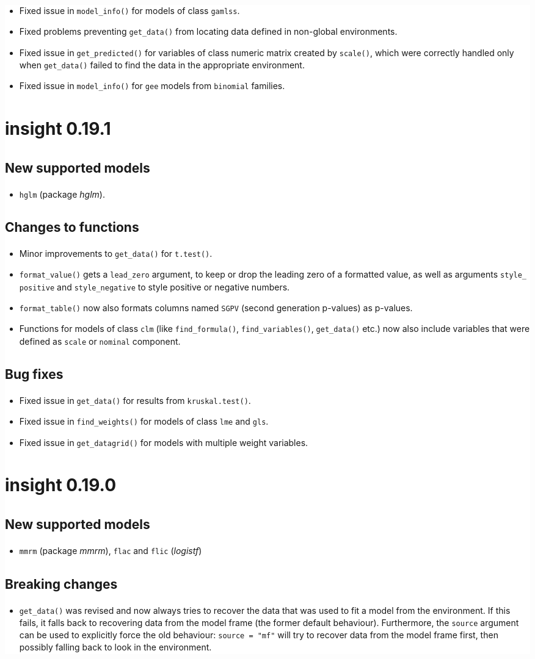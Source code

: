 * Fixed issue in `model_info()` for models of class `gamlss`.

* Fixed problems preventing `get_data()` from locating data defined in
  non-global environments.

* Fixed issue in `get_predicted()` for variables of class numeric matrix created
  by `scale()`, which were correctly handled only when `get_data()` failed to
  find the data in the appropriate environment.

* Fixed issue in `model_info()` for `gee` models from `binomial` families.

# insight 0.19.1

## New supported models

* `hglm` (package *hglm*).

## Changes to functions

* Minor improvements to `get_data()` for `t.test()`.

* `format_value()` gets a `lead_zero` argument, to keep or drop the leading
  zero of a formatted value, as well as arguments `style_positive` and
  `style_negative` to style positive or negative numbers.

* `format_table()` now also formats columns named `SGPV` (second generation
  p-values) as p-values.

* Functions for models of class `clm` (like `find_formula()`, `find_variables()`,
  `get_data()` etc.) now also include variables that were defined as `scale` or
  `nominal` component.

## Bug fixes

* Fixed issue in `get_data()` for results from `kruskal.test()`.

* Fixed issue in `find_weights()` for models of class `lme` and `gls`.

* Fixed issue in `get_datagrid()` for models with multiple weight variables.

# insight 0.19.0

## New supported models

* `mmrm` (package *mmrm*), `flac` and `flic` (*logistf*)

## Breaking changes

* `get_data()` was revised and now always tries to recover the data that was
  used to fit a model from the environment. If this fails, it falls back to
  recovering data from the model frame (the former default behaviour).
  Furthermore, the `source` argument can be used to explicitly force the old
  behaviour: `source = "mf"` will try to recover data from the model frame first,
  then possibly falling back to look in the environment.
